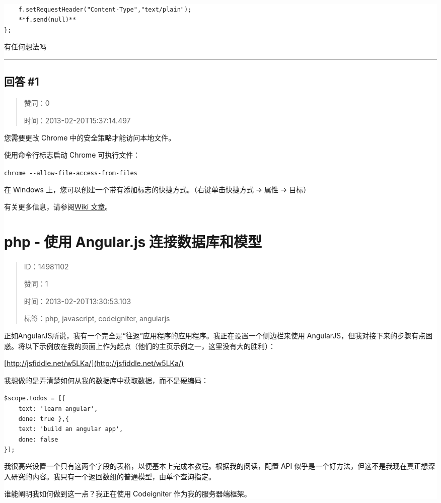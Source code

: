 ```
    f.setRequestHeader("Content-Type","text/plain");
    **f.send(null)**
}; 
```

有任何想法吗

* * *

## 回答 #1

> 赞同：0
> 
> 时间：2013-02-20T15:37:14.497

您需要更改 Chrome 中的安全策略才能访问本地文件。

使用命令行标志启动 Chrome 可执行文件：

```
chrome --allow-file-access-from-files 
```

在 Windows 上，您可以创建一个带有添加标志的快捷方式。（右键单击快捷方式 -> 属性 -> 目标）

有关更多信息，请参阅[Wiki 文章](https://github.com/mrdoob/three.js/wiki/How-to-run-things-locally)。

# php - 使用 Angular.js 连接数据库和模型

> ID：14981102
> 
> 赞同：1
> 
> 时间：2013-02-20T13:30:53.103
> 
> 标签：php, javascript, codeigniter, angularjs

正如AngularJS所说，我有一个完全是“往返”应用程序的应用程序。我正在设置一个侧边栏来使用 AngularJS，但我对接下来的步骤有点困惑。将以下示例放在我的页面上作为起点（他们的主页示例之一，这里没有大的胜利）：

[http://jsfiddle.net/w5LKa/](http://jsfiddle.net/w5LKa/)

我想做的是弄清楚如何从我的数据库中获取数据，而不是硬编码：

```
$scope.todos = [{
    text: 'learn angular',
    done: true },{
    text: 'build an angular app',
    done: false
}]; 
```

我很高兴设置一个只有这两个字段的表格，以便基本上完成本教程。根据我的阅读，配置 API 似乎是一个好方法，但这不是我现在真正想深入研究的内容。我只有一个返回数组的普通模型，由单个查询指定。

谁能阐明我如何做到这一点？我正在使用 Codeigniter 作为我的服务器端框架。
